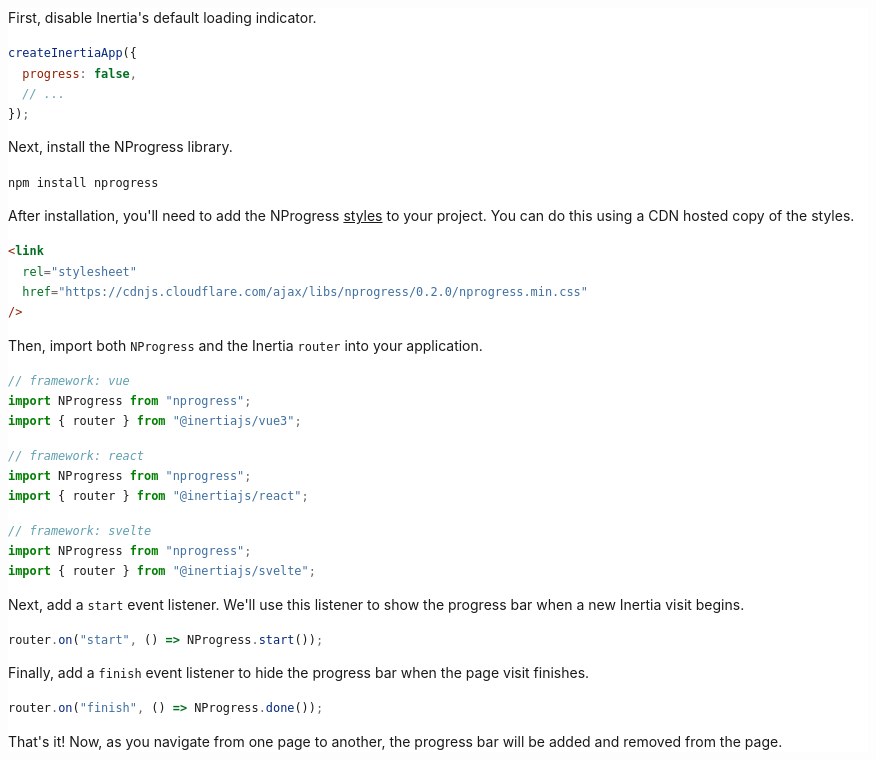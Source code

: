 First, disable Inertia's default loading indicator.

```js
createInertiaApp({
  progress: false,
  // ...
});
```

Next, install the NProgress library.

```bash
npm install nprogress
```

After installation, you'll need to add the NProgress [styles](https://github.com/rstacruz/nprogress/blob/master/nprogress.css) to your project. You can do this using a CDN hosted copy of the styles.

```html
<link
  rel="stylesheet"
  href="https://cdnjs.cloudflare.com/ajax/libs/nprogress/0.2.0/nprogress.min.css"
/>
```

Then, import both `NProgress` and the Inertia `router` into your application.

```js
// framework: vue
import NProgress from "nprogress";
import { router } from "@inertiajs/vue3";
```

```js
// framework: react
import NProgress from "nprogress";
import { router } from "@inertiajs/react";
```

```js
// framework: svelte
import NProgress from "nprogress";
import { router } from "@inertiajs/svelte";
```

Next, add a `start` event listener. We'll use this listener to show the progress bar when a new Inertia visit begins.

```js
router.on("start", () => NProgress.start());
```

Finally, add a `finish` event listener to hide the progress bar when the page visit finishes.

```js
router.on("finish", () => NProgress.done());
```

That's it! Now, as you navigate from one page to another, the progress bar will be added and removed from the page.
